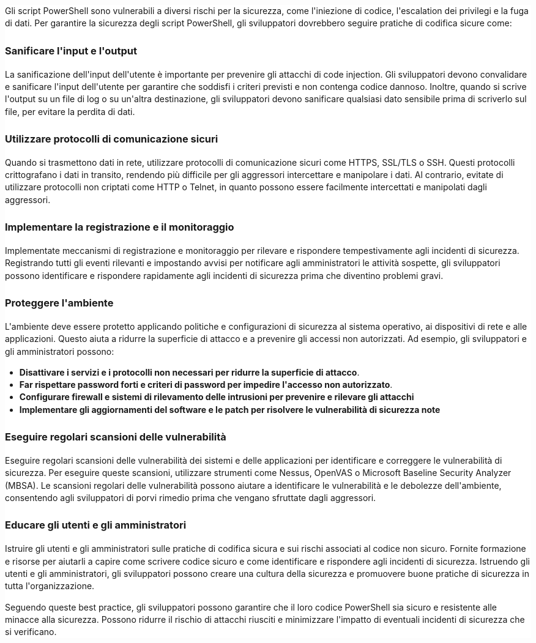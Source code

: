 Gli script PowerShell sono vulnerabili a diversi rischi per la sicurezza, come l'iniezione di codice, l'escalation dei privilegi e la fuga di dati. Per garantire la sicurezza degli script PowerShell, gli sviluppatori dovrebbero seguire pratiche di codifica sicure come:

### Sanificare l'input e l'output
La sanificazione dell'input dell'utente è importante per prevenire gli attacchi di code injection. Gli sviluppatori devono convalidare e sanificare l'input dell'utente per garantire che soddisfi i criteri previsti e non contenga codice dannoso. Inoltre, quando si scrive l'output su un file di log o su un'altra destinazione, gli sviluppatori devono sanificare qualsiasi dato sensibile prima di scriverlo sul file, per evitare la perdita di dati.

### Utilizzare protocolli di comunicazione sicuri
Quando si trasmettono dati in rete, utilizzare protocolli di comunicazione sicuri come HTTPS, SSL/TLS o SSH. Questi protocolli crittografano i dati in transito, rendendo più difficile per gli aggressori intercettare e manipolare i dati. Al contrario, evitate di utilizzare protocolli non criptati come HTTP o Telnet, in quanto possono essere facilmente intercettati e manipolati dagli aggressori.

### Implementare la registrazione e il monitoraggio
Implementate meccanismi di registrazione e monitoraggio per rilevare e rispondere tempestivamente agli incidenti di sicurezza. Registrando tutti gli eventi rilevanti e impostando avvisi per notificare agli amministratori le attività sospette, gli sviluppatori possono identificare e rispondere rapidamente agli incidenti di sicurezza prima che diventino problemi gravi.

### Proteggere l'ambiente
L'ambiente deve essere protetto applicando politiche e configurazioni di sicurezza al sistema operativo, ai dispositivi di rete e alle applicazioni. Questo aiuta a ridurre la superficie di attacco e a prevenire gli accessi non autorizzati. Ad esempio, gli sviluppatori e gli amministratori possono:

- **Disattivare i servizi e i protocolli non necessari per ridurre la superficie di attacco**.
- **Far rispettare password forti e criteri di password per impedire l'accesso non autorizzato**.
- **Configurare firewall e sistemi di rilevamento delle intrusioni per prevenire e rilevare gli attacchi**
- **Implementare gli aggiornamenti del software e le patch per risolvere le vulnerabilità di sicurezza note**

### Eseguire regolari scansioni delle vulnerabilità
Eseguire regolari scansioni delle vulnerabilità dei sistemi e delle applicazioni per identificare e correggere le vulnerabilità di sicurezza. Per eseguire queste scansioni, utilizzare strumenti come Nessus, OpenVAS o Microsoft Baseline Security Analyzer (MBSA). Le scansioni regolari delle vulnerabilità possono aiutare a identificare le vulnerabilità e le debolezze dell'ambiente, consentendo agli sviluppatori di porvi rimedio prima che vengano sfruttate dagli aggressori.

### Educare gli utenti e gli amministratori
Istruire gli utenti e gli amministratori sulle pratiche di codifica sicura e sui rischi associati al codice non sicuro. Fornite formazione e risorse per aiutarli a capire come scrivere codice sicuro e come identificare e rispondere agli incidenti di sicurezza. Istruendo gli utenti e gli amministratori, gli sviluppatori possono creare una cultura della sicurezza e promuovere buone pratiche di sicurezza in tutta l'organizzazione.

Seguendo queste best practice, gli sviluppatori possono garantire che il loro codice PowerShell sia sicuro e resistente alle minacce alla sicurezza. Possono ridurre il rischio di attacchi riusciti e minimizzare l'impatto di eventuali incidenti di sicurezza che si verificano.
